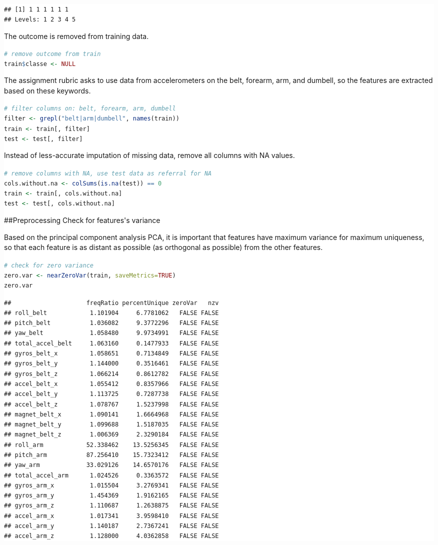 ```
## [1] 1 1 1 1 1 1
## Levels: 1 2 3 4 5
```

The outcome is removed from training data.

```r
# remove outcome from train
train$classe <- NULL
```

The assignment rubric asks to use data from accelerometers on the belt, forearm, arm, and dumbell, so the features are extracted based on these keywords.


```r
# filter columns on: belt, forearm, arm, dumbell
filter <- grepl("belt|arm|dumbell", names(train))
train <- train[, filter]
test <- test[, filter]
```

Instead of less-accurate imputation of missing data, remove all columns with NA values.


```r
# remove columns with NA, use test data as referral for NA
cols.without.na <- colSums(is.na(test)) == 0
train <- train[, cols.without.na]
test <- test[, cols.without.na]
```

##Preprocessing
Check for features's variance

Based on the principal component analysis PCA, it is important that features have maximum variance for maximum uniqueness, so that each feature is as distant as possible (as orthogonal as possible) from the other features.


```r
# check for zero variance
zero.var <- nearZeroVar(train, saveMetrics=TRUE)
zero.var
```

```
##                     freqRatio percentUnique zeroVar   nzv
## roll_belt            1.101904     6.7781062   FALSE FALSE
## pitch_belt           1.036082     9.3772296   FALSE FALSE
## yaw_belt             1.058480     9.9734991   FALSE FALSE
## total_accel_belt     1.063160     0.1477933   FALSE FALSE
## gyros_belt_x         1.058651     0.7134849   FALSE FALSE
## gyros_belt_y         1.144000     0.3516461   FALSE FALSE
## gyros_belt_z         1.066214     0.8612782   FALSE FALSE
## accel_belt_x         1.055412     0.8357966   FALSE FALSE
## accel_belt_y         1.113725     0.7287738   FALSE FALSE
## accel_belt_z         1.078767     1.5237998   FALSE FALSE
## magnet_belt_x        1.090141     1.6664968   FALSE FALSE
## magnet_belt_y        1.099688     1.5187035   FALSE FALSE
## magnet_belt_z        1.006369     2.3290184   FALSE FALSE
## roll_arm            52.338462    13.5256345   FALSE FALSE
## pitch_arm           87.256410    15.7323412   FALSE FALSE
## yaw_arm             33.029126    14.6570176   FALSE FALSE
## total_accel_arm      1.024526     0.3363572   FALSE FALSE
## gyros_arm_x          1.015504     3.2769341   FALSE FALSE
## gyros_arm_y          1.454369     1.9162165   FALSE FALSE
## gyros_arm_z          1.110687     1.2638875   FALSE FALSE
## accel_arm_x          1.017341     3.9598410   FALSE FALSE
## accel_arm_y          1.140187     2.7367241   FALSE FALSE
## accel_arm_z          1.128000     4.0362858   FALSE FALSE
```